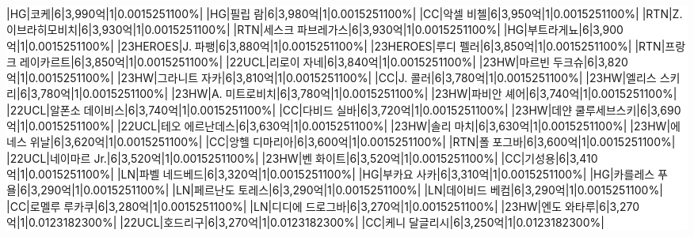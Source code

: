 |HG|코케|6|3,990억|1|0.0015251100%|
|HG|필립 람|6|3,980억|1|0.0015251100%|
|CC|악셀 비첼|6|3,950억|1|0.0015251100%|
|RTN|Z. 이브라히모비치|6|3,930억|1|0.0015251100%|
|RTN|세스크 파브레가스|6|3,930억|1|0.0015251100%|
|HG|부트라게뇨|6|3,900억|1|0.0015251100%|
|23HEROES|J. 파팽|6|3,880억|1|0.0015251100%|
|23HEROES|루디 펠러|6|3,850억|1|0.0015251100%|
|RTN|프랑크 레이카르트|6|3,850억|1|0.0015251100%|
|22UCL|리로이 자네|6|3,840억|1|0.0015251100%|
|23HW|마르빈 두크슈|6|3,820억|1|0.0015251100%|
|23HW|그라니트 자카|6|3,810억|1|0.0015251100%|
|CC|J. 콜러|6|3,780억|1|0.0015251100%|
|23HW|엘리스 스키리|6|3,780억|1|0.0015251100%|
|23HW|A. 미트로비치|6|3,780억|1|0.0015251100%|
|23HW|파비안 셰어|6|3,740억|1|0.0015251100%|
|22UCL|알폰소 데이비스|6|3,740억|1|0.0015251100%|
|CC|다비드 실바|6|3,720억|1|0.0015251100%|
|23HW|데얀 쿨루세브스키|6|3,690억|1|0.0015251100%|
|22UCL|테오 에르난데스|6|3,630억|1|0.0015251100%|
|23HW|솔리 마치|6|3,630억|1|0.0015251100%|
|23HW|에네스 위날|6|3,620억|1|0.0015251100%|
|CC|앙헬 디마리아|6|3,600억|1|0.0015251100%|
|RTN|폴 포그바|6|3,600억|1|0.0015251100%|
|22UCL|네이마르 Jr.|6|3,520억|1|0.0015251100%|
|23HW|벤 화이트|6|3,520억|1|0.0015251100%|
|CC|기성용|6|3,410억|1|0.0015251100%|
|LN|파벨 네드베드|6|3,320억|1|0.0015251100%|
|HG|부카요 사카|6|3,310억|1|0.0015251100%|
|HG|카를레스 푸욜|6|3,290억|1|0.0015251100%|
|LN|페르난도 토레스|6|3,290억|1|0.0015251100%|
|LN|데이비드 베컴|6|3,290억|1|0.0015251100%|
|CC|로멜루 루카쿠|6|3,280억|1|0.0015251100%|
|LN|디디에 드로그바|6|3,270억|1|0.0015251100%|
|23HW|엔도 와타루|6|3,270억|1|0.0123182300%|
|22UCL|호드리구|6|3,270억|1|0.0123182300%|
|CC|케니 달글리시|6|3,250억|1|0.0123182300%|